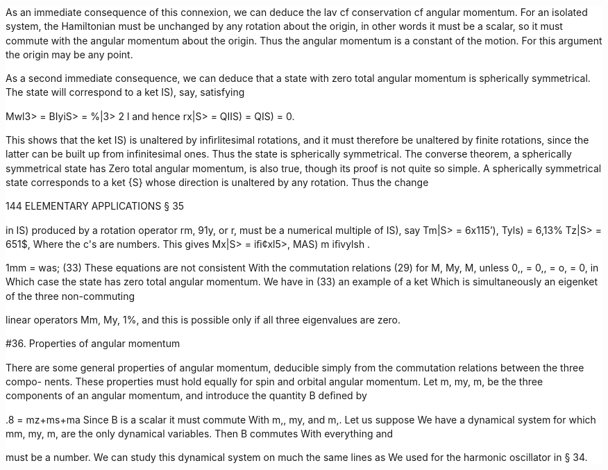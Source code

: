 As an immediate consequence of this connexion, we can deduce the
lav cf conservation cf angular momentum. For an isolated system, the
Hamiltonian must be unchanged by any rotation about the origin, in
other words it must be a scalar, so it must commute with the angular
momentum about the origin. Thus the angular momentum is a
constant of the motion. For this argument the origin may be any
point.

As a second immediate consequence, we can deduce that a state
with zero total angular momentum is spherically symmetrical. The state
will correspond to a ket IS), say, satisfying

Mwl3> = BIyiS> = %|3> 2 l
and hence rx|S> = QIIS) = QIS) = 0.

This shows that the ket IS) is unaltered by inﬁrlitesimal rotations,
and it must therefore be unaltered by finite rotations, since the latter
can be built up from infinitesimal ones. Thus the state is spherically
symmetrical. The converse theorem, a spherically symmetrical state
has Zero total angular momentum, is also true, though its proof is not
quite so simple. A spherically symmetrical state corresponds to a ket
{S} whose direction is unaltered by any rotation. Thus the change

144 ELEMENTARY APPLICATIONS § 35

in IS) produced by a rotation operator rm, 91y, or r, must be a numerical
multiple of IS), say
Tm|S> = 6x115’), Tyls) = 6,13% Tz|S> = 651$,
Where the c's are numbers. This gives
Mx|S> = iﬁ¢xl5>, MAS) m iﬁvylsh .

1mm = was; (33)
These equations are not consistent With the commutation relations
(29) for M, My, M, unless 0,, = 0,, = o, = 0, in Which case the state
has zero total angular momentum. We have in (33) an example of
a ket Which is simultaneously an eigenket of the three non-commuting

linear operators Mm, My, 1%, and this is possible only if all three
eigenvalues are zero.

#36. Properties of angular momentum

There are some general properties of angular momentum, deducible
simply from the commutation relations between the three compo-
nents. These properties must hold equally for spin and orbital angular
momentum. Let m, my, m, be the three components of an angular
momentum, and introduce the quantity B deﬁned by

.8 = mz+ms+ma
Since B is a scalar it must commute With m,, my, and m,. Let us
suppose We have a dynamical system for which mm, my, m, are the
only dynamical variables. Then B commutes With everything and

must be a number. We can study this dynamical system on much
the same lines as We used for the harmonic oscillator in § 34.
